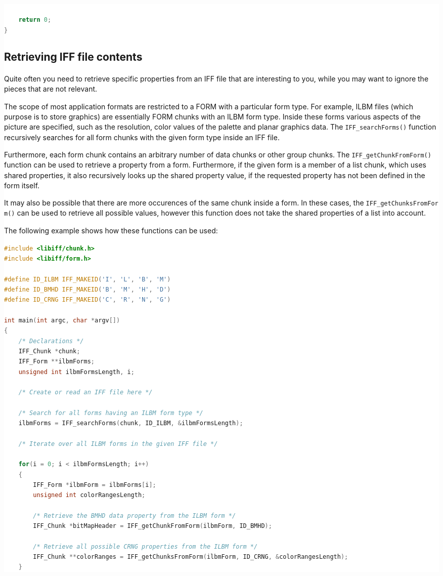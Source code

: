 ```C

    return 0;
}
```

Retrieving IFF file contents
----------------------------
Quite often you need to retrieve specific properties from an IFF file that are
interesting to you, while you may want to ignore the pieces that are not
relevant.

The scope of most application formats are restricted to a FORM with a particular
form type. For example, ILBM files (which purpose is to store graphics) are
essentially FORM chunks with an ILBM form type. Inside these forms various
aspects of the picture are specified, such as the resolution, color values of
the palette and planar graphics data. The `IFF_searchForms()` function
recursively searches for all form chunks with the given form type inside an IFF
file.

Furthermore, each form chunk contains an arbitrary number of
data chunks or other group chunks. The `IFF_getChunkFromForm()` function can be
used to retrieve a property from a form. Furthermore, if the given form is a
member of a list chunk, which uses shared properties, it also recursively looks 
up the shared property value, if the requested property has not been defined in 
the form itself.

It may also be possible that there are more occurences of the same chunk inside 
a form. In these cases, the `IFF_getChunksFromForm()` can be used to retrieve
all possible values, however this function does not take the shared properties
of a list into account.

The following example shows how these functions can be used:

```C
#include <libiff/chunk.h>
#include <libiff/form.h>

#define ID_ILBM IFF_MAKEID('I', 'L', 'B', 'M')
#define ID_BMHD IFF_MAKEID('B', 'M', 'H', 'D')
#define ID_CRNG IFF_MAKEID('C', 'R', 'N', 'G')

int main(int argc, char *argv[])
{
    /* Declarations */
    IFF_Chunk *chunk;
    IFF_Form **ilbmForms;
    unsigned int ilbmFormsLength, i;

    /* Create or read an IFF file here */

    /* Search for all forms having an ILBM form type */
    ilbmForms = IFF_searchForms(chunk, ID_ILBM, &ilbmFormsLength);

    /* Iterate over all ILBM forms in the given IFF file */

    for(i = 0; i < ilbmFormsLength; i++)
    {
        IFF_Form *ilbmForm = ilbmForms[i];
        unsigned int colorRangesLength;

        /* Retrieve the BMHD data property from the ILBM form */
        IFF_Chunk *bitMapHeader = IFF_getChunkFromForm(ilbmForm, ID_BMHD);

        /* Retrieve all possible CRNG properties from the ILBM form */
        IFF_Chunk **colorRanges = IFF_getChunksFromForm(ilbmForm, ID_CRNG, &colorRangesLength);
    }
```